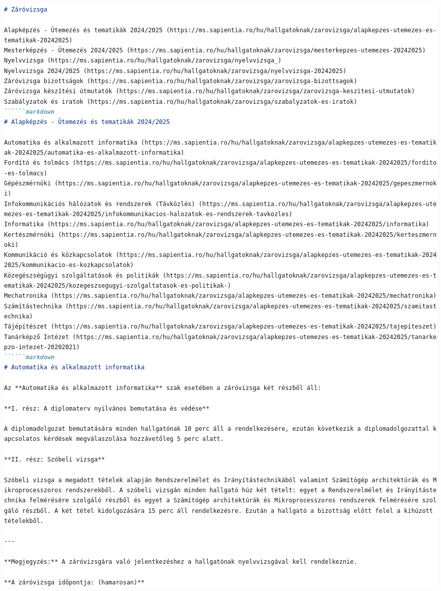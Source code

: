 ```markdown
# Záróvizsga

Alapképzés - Ütemezés és tematikák 2024/2025 (https://ms.sapientia.ro/hu/hallgatoknak/zarovizsga/alapkepzes-utemezes-es-tematikak-20242025)
Mesterképzés - Ütemezés 2024/2025 (https://ms.sapientia.ro/hu/hallgatoknak/zarovizsga/mesterkepzes-utemezes-20242025)
Nyelvvizsga (https://ms.sapientia.ro/hu/hallgatoknak/zarovizsga/nyelvvizsga_)
Nyelvvizsga 2024/2025 (https://ms.sapientia.ro/hu/hallgatoknak/zarovizsga/nyelvvizsga-20242025)
Záróvizsga bizottságok (https://ms.sapientia.ro/hu/hallgatoknak/zarovizsga/zarovizsga-bizottsagok)
Záróvizsga készítési útmutatók (https://ms.sapientia.ro/hu/hallgatoknak/zarovizsga/zarovizsga-keszitesi-utmutatok)
Szabályzatok és iratok (https://ms.sapientia.ro/hu/hallgatoknak/zarovizsga/szabalyzatok-es-iratok)
``````markdown
# Alapképzés - Ütemezés és tematikák 2024/2025

Automatika és alkalmazott informatika (https://ms.sapientia.ro/hu/hallgatoknak/zarovizsga/alapkepzes-utemezes-es-tematikak-20242025/automatika-es-alkalmazott-informatika)
Fordító és tolmács (https://ms.sapientia.ro/hu/hallgatoknak/zarovizsga/alapkepzes-utemezes-es-tematikak-20242025/fordito-es-tolmacs)
Gépészmérnöki (https://ms.sapientia.ro/hu/hallgatoknak/zarovizsga/alapkepzes-utemezes-es-tematikak-20242025/gepeszmernoki)
Infokommunikációs hálózatok és rendszerek (Távközlés) (https://ms.sapientia.ro/hu/hallgatoknak/zarovizsga/alapkepzes-utemezes-es-tematikak-20242025/infokommunikacios-halozatok-es-rendszerek-tavkozles)
Informatika (https://ms.sapientia.ro/hu/hallgatoknak/zarovizsga/alapkepzes-utemezes-es-tematikak-20242025/informatika)
Kertészmérnöki (https://ms.sapientia.ro/hu/hallgatoknak/zarovizsga/alapkepzes-utemezes-es-tematikak-20242025/kerteszmernoki)
Kommunikáció és közkapcsolatok (https://ms.sapientia.ro/hu/hallgatoknak/zarovizsga/alapkepzes-utemezes-es-tematikak-20242025/kommunikacio-es-kozkapcsolatok)
Közegészségügyi szolgáltatások és politikák (https://ms.sapientia.ro/hu/hallgatoknak/zarovizsga/alapkepzes-utemezes-es-tematikak-20242025/kozegeszsegugyi-szolgaltatasok-es-politikak-)
Mechatronika (https://ms.sapientia.ro/hu/hallgatoknak/zarovizsga/alapkepzes-utemezes-es-tematikak-20242025/mechatronika)
Számítástechnika (https://ms.sapientia.ro/hu/hallgatoknak/zarovizsga/alapkepzes-utemezes-es-tematikak-20242025/szamitastechnika)
Tájépítészet (https://ms.sapientia.ro/hu/hallgatoknak/zarovizsga/alapkepzes-utemezes-es-tematikak-20242025/tajepiteszet)
Tanárképző Intézet (https://ms.sapientia.ro/hu/hallgatoknak/zarovizsga/alapkepzes-utemezes-es-tematikak-20242025/tanarkepzo-intezet-20202021)
``````markdown
# Automatika és alkalmazott informatika

Az **Automatika és alkalmazott informatika** szak esetében a záróvizsga két részből áll: 

**I. rész: A diplomaterv nyilvános bemutatása és védése**

A diplomadolgozat bemutatására minden hallgatónak 10 perc áll a rendelkezésére, ezután következik a diplomadolgozattal kapcsolatos kérdések megválaszolása hozzávetőleg 5 perc alatt.

**II. rész: Szóbeli vizsga**

Szóbeli vizsga a megadott tételek alapján Rendszerelmélet és Irányítástechnikából valamint Számítógép architektúrák és Mikroprocesszoros rendszerekből. A szóbeli vizsgán minden hallgató húz két tételt: egyet a Rendszerelmélet és Irányítástechnika felmérésére szolgáló részből és egyet a Számítógép architektúrák és Mikroprocesszoros rendszerek felmérésére szolgáló részből. A két tétel kidolgozására 15 perc áll rendelkezésre. Ezután a hallgató a bizottság előtt felel a kihúzott tételekből.

---

**Megjegyzés:** A záróvizsgára való jelentkezéshez a hallgatónak nyelvvizsgával kell rendelkeznie.

**A záróvizsga időpontja: (hamarosan)**
```